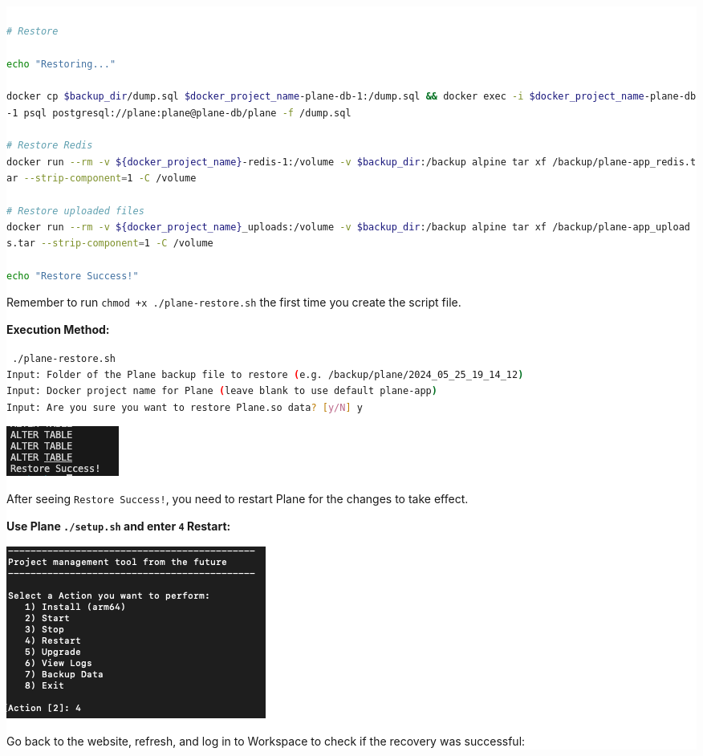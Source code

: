 ```bash

# Restore

echo "Restoring..."

docker cp $backup_dir/dump.sql $docker_project_name-plane-db-1:/dump.sql && docker exec -i $docker_project_name-plane-db-1 psql postgresql://plane:plane@plane-db/plane -f /dump.sql

# Restore Redis
docker run --rm -v ${docker_project_name}-redis-1:/volume -v $backup_dir:/backup alpine tar xf /backup/plane-app_redis.tar --strip-component=1 -C /volume

# Restore uploaded files
docker run --rm -v ${docker_project_name}_uploads:/volume -v $backup_dir:/backup alpine tar xf /backup/plane-app_uploads.tar --strip-component=1 -C /volume

echo "Restore Success!"
```

Remember to run `chmod +x ./plane-restore.sh` the first time you create the script file.

**Execution Method:**

```bash
 ./plane-restore.sh
Input: Folder of the Plane backup file to restore (e.g. /backup/plane/2024_05_25_19_14_12)
Input: Docker project name for Plane (leave blank to use default plane-app)
Input: Are you sure you want to restore Plane.so data? [y/N] y
```

![](/assets/9903c9783a97/1*RfSvyRCGpKnXk_uk0EyOUw.png)

After seeing `Restore Success!`, you need to restart Plane for the changes to take effect.

**Use Plane `./setup.sh` and enter `4` Restart:**

![](/assets/9903c9783a97/1*BCJ07O43BFVlqfe8IUnt_Q.png)

Go back to the website, refresh, and log in to Workspace to check if the recovery was successful:

